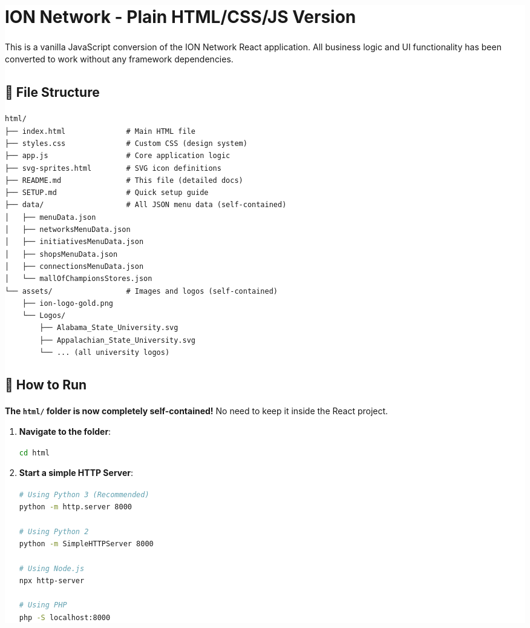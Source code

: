 # ION Network - Plain HTML/CSS/JS Version

This is a vanilla JavaScript conversion of the ION Network React application. All business logic and UI functionality has been converted to work without any framework dependencies.

## 📁 File Structure

```
html/
├── index.html              # Main HTML file
├── styles.css              # Custom CSS (design system)
├── app.js                  # Core application logic
├── svg-sprites.html        # SVG icon definitions
├── README.md               # This file (detailed docs)
├── SETUP.md                # Quick setup guide
├── data/                   # All JSON menu data (self-contained)
│   ├── menuData.json
│   ├── networksMenuData.json
│   ├── initiativesMenuData.json
│   ├── shopsMenuData.json
│   ├── connectionsMenuData.json
│   └── mallOfChampionsStores.json
└── assets/                 # Images and logos (self-contained)
    ├── ion-logo-gold.png
    └── Logos/
        ├── Alabama_State_University.svg
        ├── Appalachian_State_University.svg
        └── ... (all university logos)
```

## 🚀 How to Run

**The `html/` folder is now completely self-contained!** No need to keep it inside the React project.

1. **Navigate to the folder**:
   ```bash
   cd html
   ```

2. **Start a simple HTTP Server**:
   ```bash
   # Using Python 3 (Recommended)
   python -m http.server 8000
   
   # Using Python 2
   python -m SimpleHTTPServer 8000
   
   # Using Node.js
   npx http-server
   
   # Using PHP
   php -S localhost:8000
   ```
